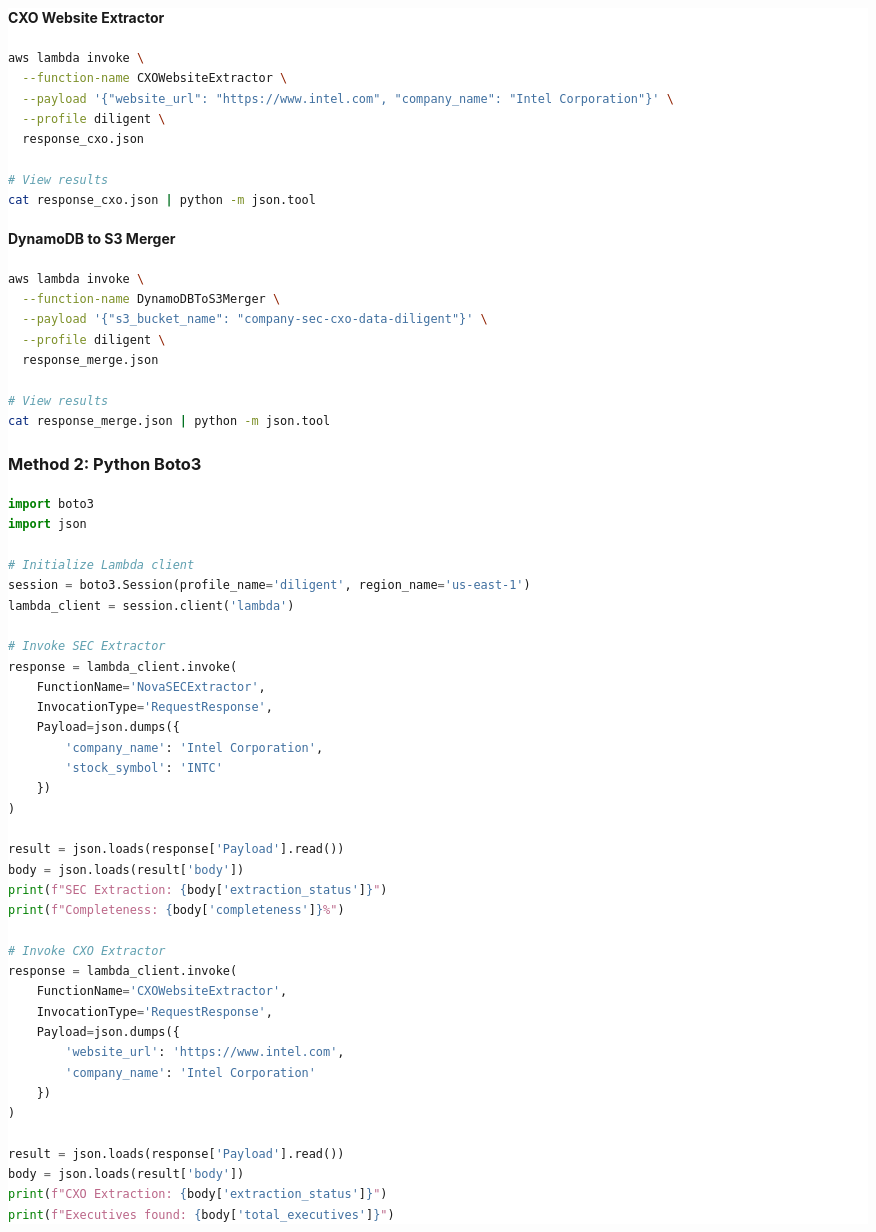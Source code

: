 #### CXO Website Extractor
```bash
aws lambda invoke \
  --function-name CXOWebsiteExtractor \
  --payload '{"website_url": "https://www.intel.com", "company_name": "Intel Corporation"}' \
  --profile diligent \
  response_cxo.json

# View results
cat response_cxo.json | python -m json.tool
```

#### DynamoDB to S3 Merger
```bash
aws lambda invoke \
  --function-name DynamoDBToS3Merger \
  --payload '{"s3_bucket_name": "company-sec-cxo-data-diligent"}' \
  --profile diligent \
  response_merge.json

# View results
cat response_merge.json | python -m json.tool
```

### Method 2: Python Boto3

```python
import boto3
import json

# Initialize Lambda client
session = boto3.Session(profile_name='diligent', region_name='us-east-1')
lambda_client = session.client('lambda')

# Invoke SEC Extractor
response = lambda_client.invoke(
    FunctionName='NovaSECExtractor',
    InvocationType='RequestResponse',
    Payload=json.dumps({
        'company_name': 'Intel Corporation',
        'stock_symbol': 'INTC'
    })
)

result = json.loads(response['Payload'].read())
body = json.loads(result['body'])
print(f"SEC Extraction: {body['extraction_status']}")
print(f"Completeness: {body['completeness']}%")

# Invoke CXO Extractor
response = lambda_client.invoke(
    FunctionName='CXOWebsiteExtractor',
    InvocationType='RequestResponse',
    Payload=json.dumps({
        'website_url': 'https://www.intel.com',
        'company_name': 'Intel Corporation'
    })
)

result = json.loads(response['Payload'].read())
body = json.loads(result['body'])
print(f"CXO Extraction: {body['extraction_status']}")
print(f"Executives found: {body['total_executives']}")

```